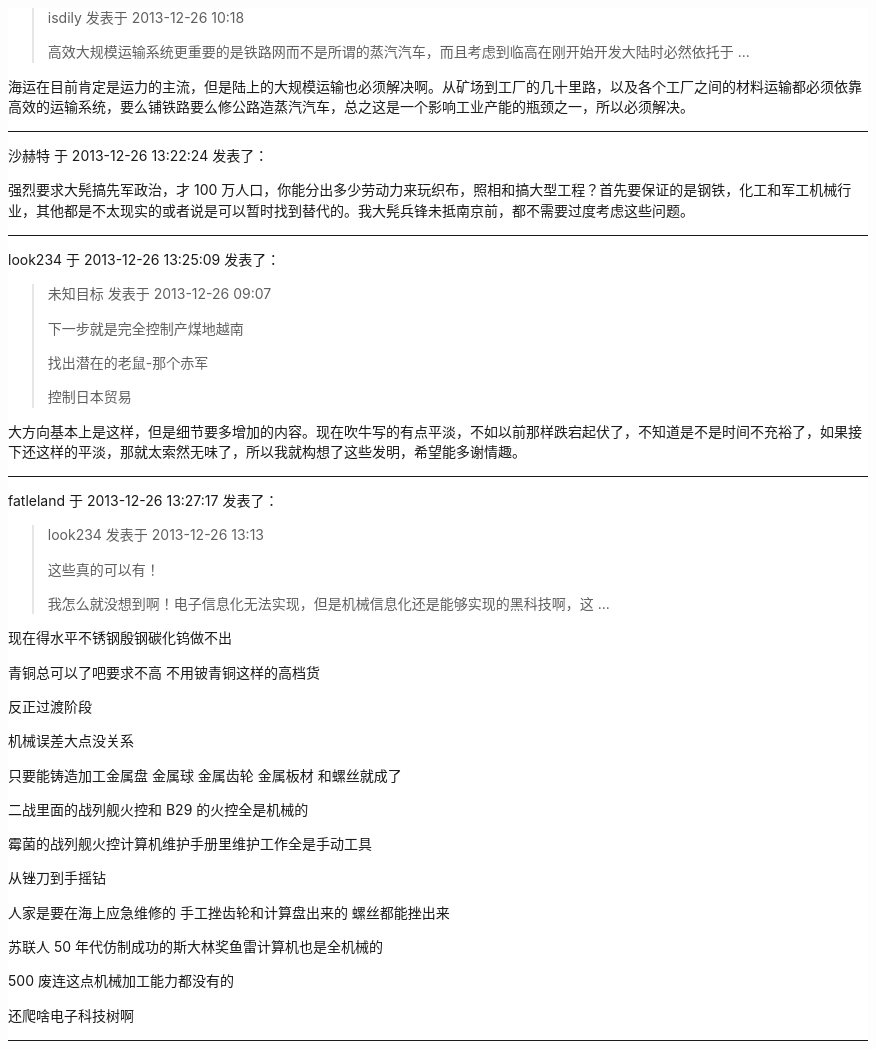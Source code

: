 > isdily 发表于 2013-12-26 10:18
>
> 高效大规模运输系统更重要的是铁路网而不是所谓的蒸汽汽车，而且考虑到临高在刚开始开发大陆时必然依托于 ...

海运在目前肯定是运力的主流，但是陆上的大规模运输也必须解决啊。从矿场到工厂的几十里路，以及各个工厂之间的材料运输都必须依靠高效的运输系统，要么铺铁路要么修公路造蒸汽汽车，总之这是一个影响工业产能的瓶颈之一，所以必须解决。

---

沙赫特 于 2013-12-26 13:22:24 发表了：

强烈要求大髡搞先军政治，才 100 万人口，你能分出多少劳动力来玩织布，照相和搞大型工程？首先要保证的是钢铁，化工和军工机械行业，其他都是不太现实的或者说是可以暂时找到替代的。我大髡兵锋未抵南京前，都不需要过度考虑这些问题。

---

look234 于 2013-12-26 13:25:09 发表了：

> 未知目标 发表于 2013-12-26 09:07
>
> 下一步就是完全控制产煤地越南
>
> 找出潜在的老鼠-那个赤军
>
> 控制日本贸易

大方向基本上是这样，但是细节要多增加的内容。现在吹牛写的有点平淡，不如以前那样跌宕起伏了，不知道是不是时间不充裕了，如果接下还这样的平淡，那就太索然无味了，所以我就构想了这些发明，希望能多谢情趣。

---

fatleland 于 2013-12-26 13:27:17 发表了：

> look234 发表于 2013-12-26 13:13
>
> 这些真的可以有！
>
> 我怎么就没想到啊！电子信息化无法实现，但是机械信息化还是能够实现的黑科技啊，这 ...

现在得水平不锈钢殷钢碳化钨做不出

青铜总可以了吧要求不高 不用铍青铜这样的高档货

反正过渡阶段

机械误差大点没关系

只要能铸造加工金属盘 金属球 金属齿轮 金属板材 和螺丝就成了

二战里面的战列舰火控和 B29 的火控全是机械的

霉菌的战列舰火控计算机维护手册里维护工作全是手动工具

从锉刀到手摇钻

人家是要在海上应急维修的 手工挫齿轮和计算盘出来的 螺丝都能挫出来

苏联人 50 年代仿制成功的斯大林奖鱼雷计算机也是全机械的

500 废连这点机械加工能力都没有的

还爬啥电子科技树啊

---